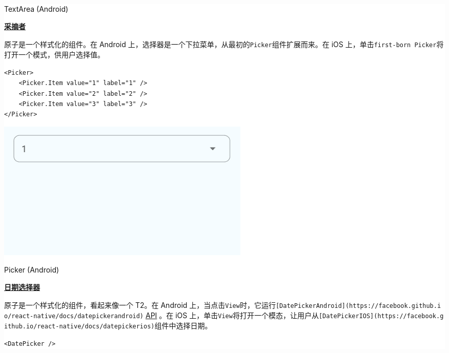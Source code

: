 TextArea (Android)

[**采摘者**](https://github.com/99xt/first-born#picker)

原子是一个样式化的组件。在 Android 上，选择器是一个下拉菜单，从最初的`Picker`组件扩展而来。在 iOS 上，单击`first-born Picker`将打开一个模式，供用户选择值。

```
<Picker>
	<Picker.Item value="1" label="1" />
	<Picker.Item value="2" label="2" />
	<Picker.Item value="3" label="3" />
</Picker>
```

![1*5e5zk7wIKmZRuzw2Gvy--A](img/31e4bf88795ab11b828966d8d5fc680a.png)

Picker (Android)

[**日期选择器**](https://github.com/99xt/first-born#datepicker)

原子是一个样式化的组件，看起来像一个 T2。在 Android 上，当点击`View`时，它运行`[DatePickerAndroid](https://facebook.github.io/react-native/docs/datepickerandroid)` [API](https://facebook.github.io/react-native/docs/datepickerandroid) 。在 iOS 上，单击`View`将打开一个模态，让用户从`[DatePickerIOS](https://facebook.github.io/react-native/docs/datepickerios)`组件中选择日期。

```
<DatePicker />
```
